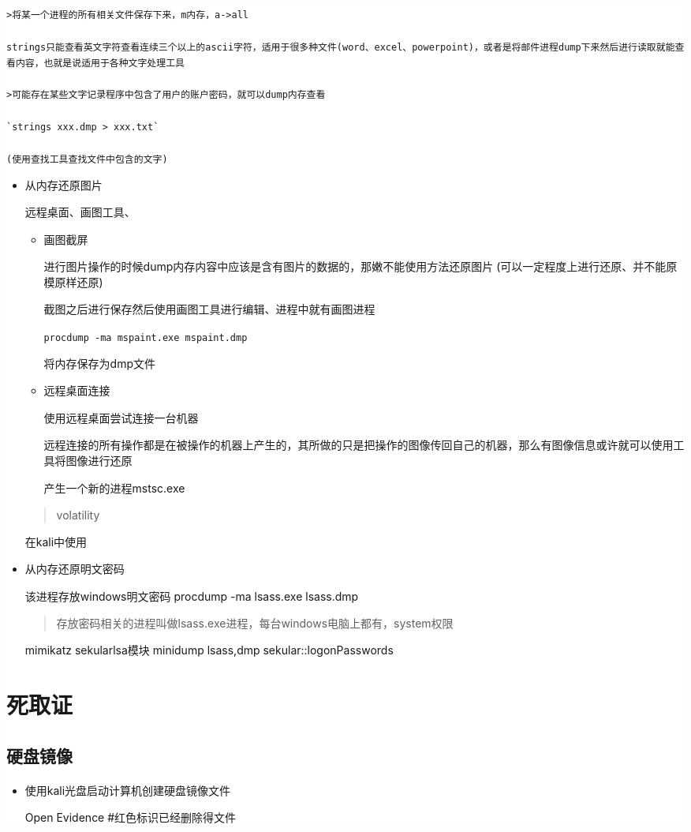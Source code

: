     >将某一个进程的所有相关文件保存下来，m内存，a->all

    strings只能查看英文字符查看连续三个以上的ascii字符，适用于很多种文件(word、excel、powerpoint)，或者是将邮件进程dump下来然后进行读取就能查看内容，也就是说适用于各种文字处理工具

    >可能存在某些文字记录程序中包含了用户的账户密码，就可以dump内存查看

    `strings xxx.dmp > xxx.txt`

    (使用查找工具查找文件中包含的文字)



* 从内存还原图片

    远程桌面、画图工具、

    * 画图截屏

        进行图片操作的时候dump内存内容中应该是含有图片的数据的，那嫩不能使用方法还原图片
        (可以一定程度上进行还原、并不能原模原样还原)

        截图之后进行保存然后使用画图工具进行编辑、进程中就有画图进程

        `procdump -ma mspaint.exe mspaint.dmp`

        将内存保存为dmp文件

    * 远程桌面连接

        使用远程桌面尝试连接一台机器

        远程连接的所有操作都是在被操作的机器上产生的，其所做的只是把操作的图像传回自己的机器，那么有图像信息或许就可以使用工具将图像进行还原

        产生一个新的进程mstsc.exe

    

    >volatility

    在kali中使用


* 从内存还原明文密码


    该进程存放windows明文密码
    procdump -ma lsass.exe lsass.dmp
    >存放密码相关的进程叫做lsass.exe进程，每台windows电脑上都有，system权限

    mimikatz sekularlsa模块
    minidump lsass,dmp
    sekular::logonPasswords

# 死取证


## 硬盘镜像

* 使用kali光盘启动计算机创建硬盘镜像文件

    Open Evidence #红色标识已经删除得文件
